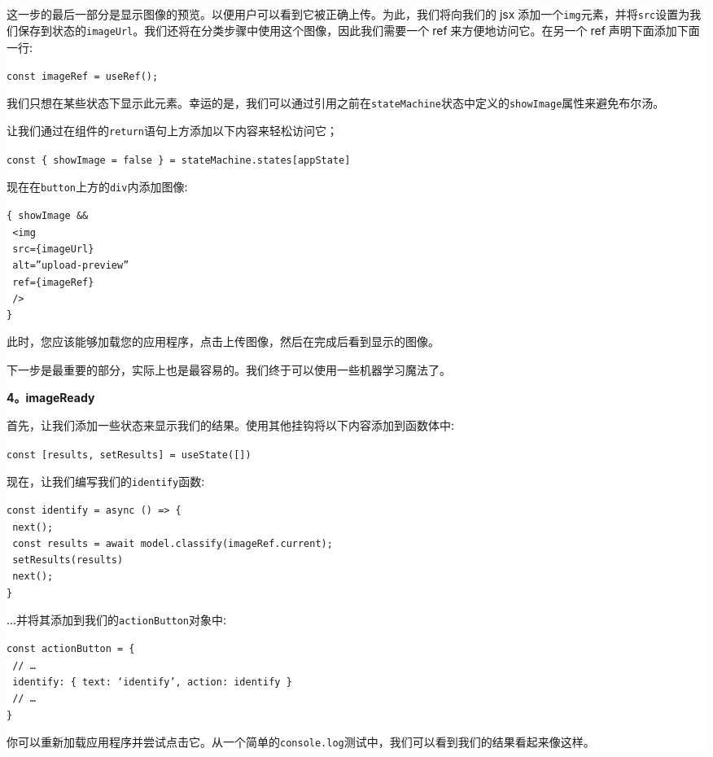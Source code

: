 这一步的最后一部分是显示图像的预览。以便用户可以看到它被正确上传。为此，我们将向我们的 jsx 添加一个`img`元素，并将`src`设置为我们保存到状态的`imageUrl`。我们还将在分类步骤中使用这个图像，因此我们需要一个 ref 来方便地访问它。在另一个 ref 声明下面添加下面一行:

```
const imageRef = useRef();
```

我们只想在某些状态下显示此元素。幸运的是，我们可以通过引用之前在`stateMachine`状态中定义的`showImage`属性来避免布尔汤。

让我们通过在组件的`return`语句上方添加以下内容来轻松访问它；

```
const { showImage = false } = stateMachine.states[appState]
```

现在在`button`上方的`div`内添加图像:

```
{ showImage &&
 <img
 src={imageUrl}
 alt=”upload-preview”
 ref={imageRef}
 />
}
```

此时，您应该能够加载您的应用程序，点击上传图像，然后在完成后看到显示的图像。

下一步是最重要的部分，实际上也是最容易的。我们终于可以使用一些机器学习魔法了。

**4。imageReady**

首先，让我们添加一些状态来显示我们的结果。使用其他挂钩将以下内容添加到函数体中:

```
const [results, setResults] = useState([])
```

现在，让我们编写我们的`identify`函数:

```
const identify = async () => {
 next();
 const results = await model.classify(imageRef.current);
 setResults(results)
 next();
}
```

…并将其添加到我们的`actionButton`对象中:

```
const actionButton = { 
 // …
 identify: { text: ‘identify’, action: identify }
 // …
}
```

你可以重新加载应用程序并尝试点击它。从一个简单的`console.log`测试中，我们可以看到我们的结果看起来像这样。
